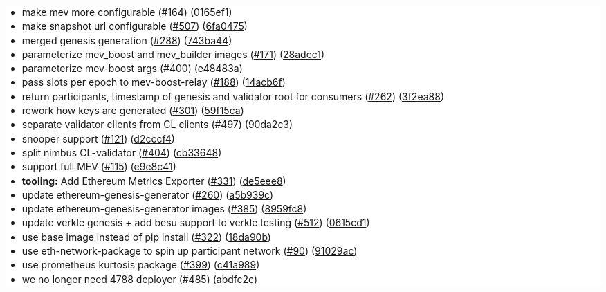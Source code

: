 * make mev more configurable ([#164](https://github.com/remoterami/ethereum-package/issues/164)) ([0165ef1](https://github.com/remoterami/ethereum-package/commit/0165ef1a67a77dfca2030c1b36ed12d00ae48d18))
* make snapshot url configurable ([#507](https://github.com/remoterami/ethereum-package/issues/507)) ([6fa0475](https://github.com/remoterami/ethereum-package/commit/6fa04751cd1277a4870dc45144e15ffa5d637b93))
* merged genesis generation ([#288](https://github.com/remoterami/ethereum-package/issues/288)) ([743ba44](https://github.com/remoterami/ethereum-package/commit/743ba44d82e9433e6781e4965ef80bc83e962e25))
* parameterize mev_boost and  mev_builder images ([#171](https://github.com/remoterami/ethereum-package/issues/171)) ([28adec1](https://github.com/remoterami/ethereum-package/commit/28adec114779e0b5946705038cb19c859c430242))
* parameterize mev-boost args ([#400](https://github.com/remoterami/ethereum-package/issues/400)) ([e48483a](https://github.com/remoterami/ethereum-package/commit/e48483a130ba227dafd0d0fd9ee66c6cecc3bfce))
* pass slots per epoch to mev-boost-relay ([#188](https://github.com/remoterami/ethereum-package/issues/188)) ([14acb6f](https://github.com/remoterami/ethereum-package/commit/14acb6f94b9a43508e40ce61cb198f6c59425dc5))
* return participants, timestamp of genesis and validator root for consumers ([#262](https://github.com/remoterami/ethereum-package/issues/262)) ([3f2ea88](https://github.com/remoterami/ethereum-package/commit/3f2ea88bb4792ececf7f723c72bce704effc016b))
* rework how keys are generated ([#301](https://github.com/remoterami/ethereum-package/issues/301)) ([59f15ca](https://github.com/remoterami/ethereum-package/commit/59f15cae142b778a676ee6a3f56d4c8e3a2ed1c0))
* separate validator clients from CL clients ([#497](https://github.com/remoterami/ethereum-package/issues/497)) ([90da2c3](https://github.com/remoterami/ethereum-package/commit/90da2c33a77b4a0ac620ae665899963256a1ae0a))
* snooper support ([#121](https://github.com/remoterami/ethereum-package/issues/121)) ([d2cccf4](https://github.com/remoterami/ethereum-package/commit/d2cccf4af8873a912cc4389f8db75ce4e11e2e44))
* split nimbus CL-validator ([#404](https://github.com/remoterami/ethereum-package/issues/404)) ([cb33648](https://github.com/remoterami/ethereum-package/commit/cb33648d3df801bffac18a46ff84fec808956586))
* support full MEV ([#115](https://github.com/remoterami/ethereum-package/issues/115)) ([e9e8c41](https://github.com/remoterami/ethereum-package/commit/e9e8c418c4a7a9ff099b4514430f8235f4ad1331))
* **tooling:** Add Ethereum Metrics Exporter ([#331](https://github.com/remoterami/ethereum-package/issues/331)) ([de5eee8](https://github.com/remoterami/ethereum-package/commit/de5eee82a7757b218a902e0bef36dae42e966b31))
* update ethereum-genesis-generator ([#260](https://github.com/remoterami/ethereum-package/issues/260)) ([a5b939c](https://github.com/remoterami/ethereum-package/commit/a5b939caa171f8cb7ab3979939f114a8b6398db7))
* update ethereum-genesis-generator images ([#385](https://github.com/remoterami/ethereum-package/issues/385)) ([8959fc8](https://github.com/remoterami/ethereum-package/commit/8959fc80786c04200aecabcbbd426e47ead24ae4))
* update verkle genesis + add besu support to verkle testing  ([#512](https://github.com/remoterami/ethereum-package/issues/512)) ([0615cd1](https://github.com/remoterami/ethereum-package/commit/0615cd1b4466d8f63e3adb721d97ee768211114f))
* use base image instead of pip install ([#322](https://github.com/remoterami/ethereum-package/issues/322)) ([18da90b](https://github.com/remoterami/ethereum-package/commit/18da90bd3f8b6471457e613edc1e17ff01d2ae0a))
* use eth-network-package to spin up participant network ([#90](https://github.com/remoterami/ethereum-package/issues/90)) ([91029ac](https://github.com/remoterami/ethereum-package/commit/91029acfb7867c134baac3aaf758eb06f67fe997))
* use prometheus kurtosis package ([#399](https://github.com/remoterami/ethereum-package/issues/399)) ([c41a989](https://github.com/remoterami/ethereum-package/commit/c41a989e95f0c5bcb96987ef55fb673330132b6b))
* we no longer need 4788 deployer ([#485](https://github.com/remoterami/ethereum-package/issues/485)) ([abdfc2c](https://github.com/remoterami/ethereum-package/commit/abdfc2c3e73550069c2fbe0df5202f7f227a00cd))
